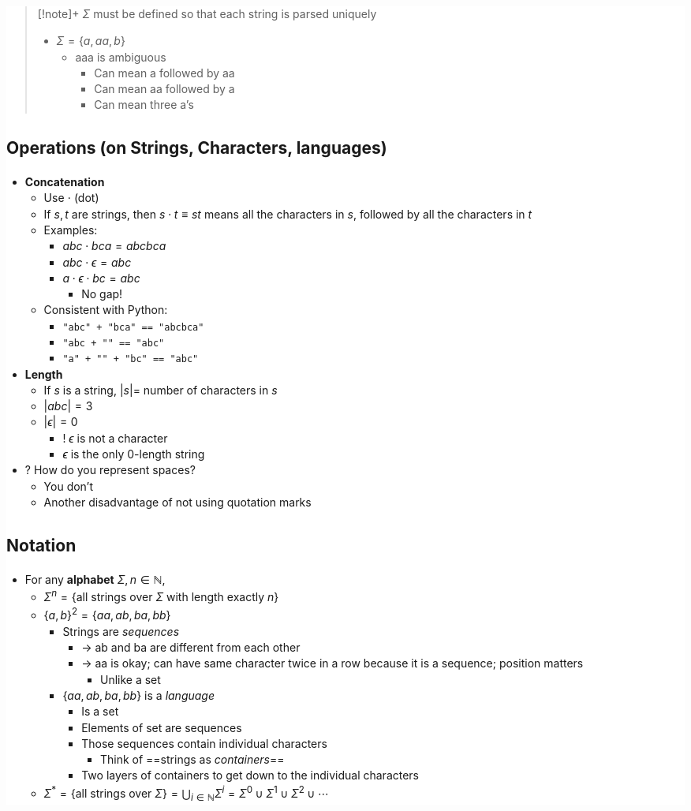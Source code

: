 > [!note]+ $\Sigma$ must be defined so that each string is parsed uniquely
>
> - $\Sigma = \{ a, aa, b \}$
>     - aaa is ambiguous
>         - Can mean a followed by aa
>         - Can mean aa followed by a
>         - Can mean three a’s

## Operations (on Strings, Characters, languages)

- **Concatenation**
    - Use $\cdot$ (dot)
    - If $s, t$ are strings, then $s \cdot t \equiv st$ means all the characters in $s$, followed by all the characters in $t$
    - Examples:
        - $abc \cdot bca = abcbca$
        - $abc \cdot \epsilon = abc$
        - $a \cdot \epsilon \cdot bc = abc$
            - No gap!
    - Consistent with Python:
        - `"abc" + "bca" == "abcbca"`
        - `"abc + "" == "abc"`
        - `"a" + "" + "bc" == "abc"`
- **Length**
    - If $s$ is a string, $\left| s \right| =$ number of characters in $s$
    - $|abc| = 3$
    - $\left| \epsilon \right| = 0$
        - ! $\epsilon$ is not a character
        - $\epsilon$ is the only 0-length string
- ? How do you represent spaces?
    - You don’t
    - Another disadvantage of not using quotation marks

## Notation

- For any **alphabet** $\Sigma, n \in \mathbb{N}$,
    - $\Sigma^{n} = \{ \text{all strings over } \Sigma \text{ with length exactly } n \}$
    - $\{ a, b \}^{2} = \{ aa, ab, ba, bb \}$
        - Strings are *sequences*
            - → ab and ba are different from each other
            - → aa is okay; can have same character twice in a row because it is a sequence; position matters
                - Unlike a set
        - $\{ aa, ab, ba, bb \}$ is a *language*
            - Is a set
            - Elements of set are sequences
            - Those sequences contain individual characters
                - Think of ==strings as *containers*==
            - Two layers of containers to get down to the individual characters
    - $\Sigma^{*} = \{ \text{all strings over } \Sigma \} = \bigcup_{i \in \mathbb{N}} \Sigma^{i} = \Sigma^{0} \cup \Sigma^{1} \cup \Sigma^{2} \cup \cdots$
